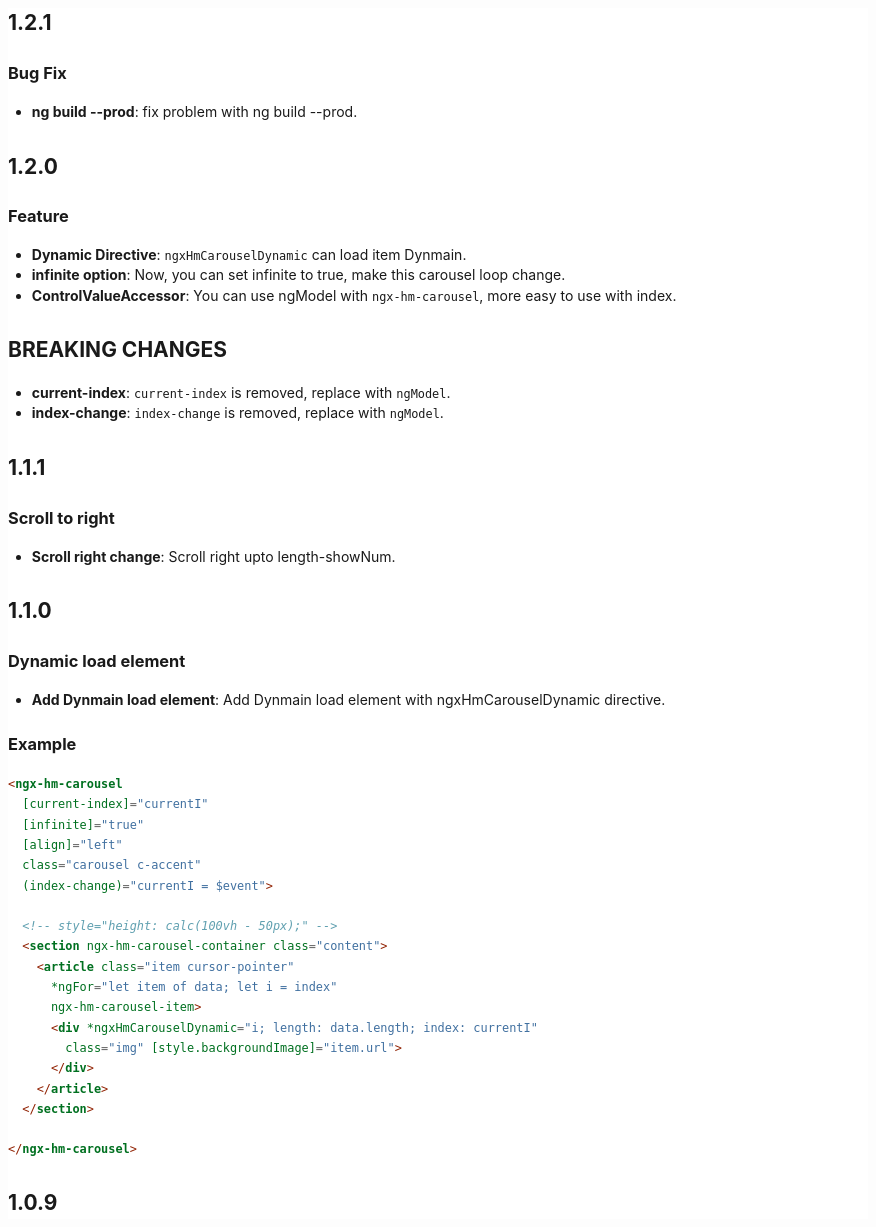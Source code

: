 ## 1.2.1

### Bug Fix
* **ng build --prod**: fix problem with ng build --prod.

## 1.2.0

### Feature
* **Dynamic Directive**: `ngxHmCarouselDynamic` can load item Dynmain.
* **infinite option**: Now, you can set infinite to true, make this carousel loop change.
* **ControlValueAccessor**: You can use ngModel with `ngx-hm-carousel`, more easy to use with index.

## BREAKING CHANGES
* **current-index**: `current-index` is removed, replace with `ngModel`.
* **index-change**: `index-change` is removed, replace with `ngModel`.


## 1.1.1

### Scroll to right
* **Scroll right change**: Scroll right upto length-showNum.

## 1.1.0

### Dynamic load element

* **Add Dynmain load element**: Add Dynmain load element with ngxHmCarouselDynamic directive.

### Example
```html
<ngx-hm-carousel
  [current-index]="currentI"
  [infinite]="true"
  [align]="left"
  class="carousel c-accent"
  (index-change)="currentI = $event">

  <!-- style="height: calc(100vh - 50px);" -->
  <section ngx-hm-carousel-container class="content">
    <article class="item cursor-pointer"
      *ngFor="let item of data; let i = index"
      ngx-hm-carousel-item>
      <div *ngxHmCarouselDynamic="i; length: data.length; index: currentI"
        class="img" [style.backgroundImage]="item.url">
      </div>
    </article>
  </section>

</ngx-hm-carousel>
```
## 1.0.9
